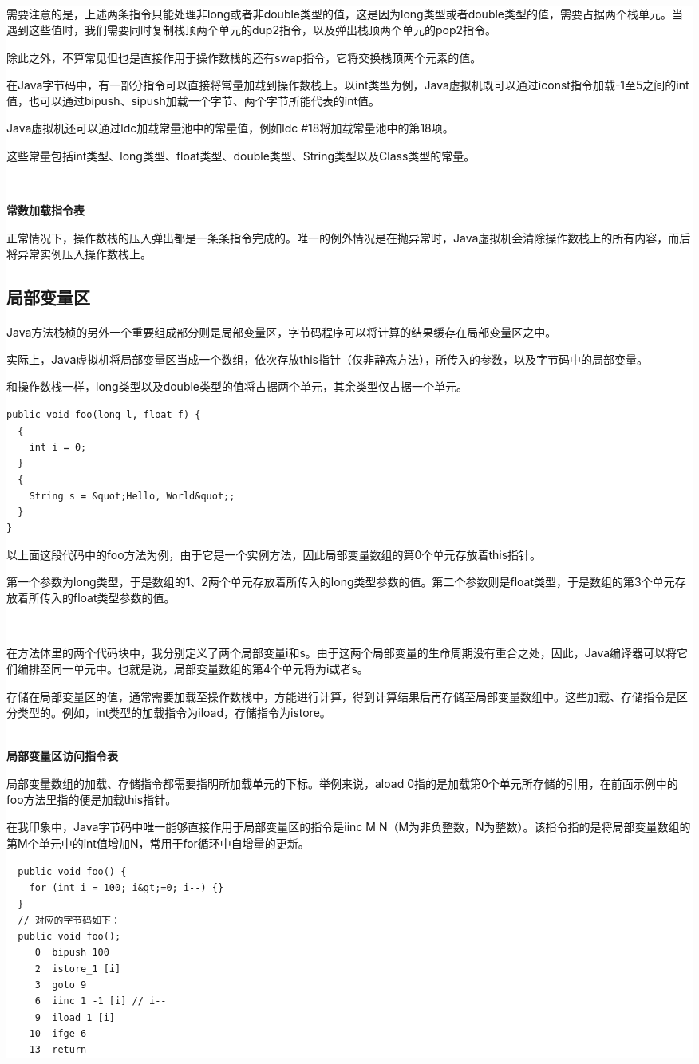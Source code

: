 需要注意的是，上述两条指令只能处理非long或者非double类型的值，这是因为long类型或者double类型的值，需要占据两个栈单元。当遇到这些值时，我们需要同时复制栈顶两个单元的dup2指令，以及弹出栈顶两个单元的pop2指令。

除此之外，不算常见但也是直接作用于操作数栈的还有swap指令，它将交换栈顶两个元素的值。

在Java字节码中，有一部分指令可以直接将常量加载到操作数栈上。以int类型为例，Java虚拟机既可以通过iconst指令加载-1至5之间的int值，也可以通过bipush、sipush加载一个字节、两个字节所能代表的int值。

Java虚拟机还可以通过ldc加载常量池中的常量值，例如ldc #18将加载常量池中的第18项。

这些常量包括int类型、long类型、float类型、double类型、String类型以及Class类型的常量。

<img src="https://static001.geekbang.org/resource/image/0d/8f/0dfbecf954660bcdc76eac65beac1e8f.jpg" alt="" />

**常数加载指令表**

正常情况下，操作数栈的压入弹出都是一条条指令完成的。唯一的例外情况是在抛异常时，Java虚拟机会清除操作数栈上的所有内容，而后将异常实例压入操作数栈上。

## 局部变量区

Java方法栈桢的另外一个重要组成部分则是局部变量区，字节码程序可以将计算的结果缓存在局部变量区之中。

实际上，Java虚拟机将局部变量区当成一个数组，依次存放this指针（仅非静态方法），所传入的参数，以及字节码中的局部变量。

和操作数栈一样，long类型以及double类型的值将占据两个单元，其余类型仅占据一个单元。

```
public void foo(long l, float f) {
  {
    int i = 0;
  }
  {
    String s = &quot;Hello, World&quot;;
  }
}

```

以上面这段代码中的foo方法为例，由于它是一个实例方法，因此局部变量数组的第0个单元存放着this指针。

第一个参数为long类型，于是数组的1、2两个单元存放着所传入的long类型参数的值。第二个参数则是float类型，于是数组的第3个单元存放着所传入的float类型参数的值。

<img src="https://static001.geekbang.org/resource/image/22/d9/228d0f5f2d6437e7aca87c6df2d01bd9.png" alt="" />

在方法体里的两个代码块中，我分别定义了两个局部变量i和s。由于这两个局部变量的生命周期没有重合之处，因此，Java编译器可以将它们编排至同一单元中。也就是说，局部变量数组的第4个单元将为i或者s。

存储在局部变量区的值，通常需要加载至操作数栈中，方能进行计算，得到计算结果后再存储至局部变量数组中。这些加载、存储指令是区分类型的。例如，int类型的加载指令为iload，存储指令为istore。

<img src="https://static001.geekbang.org/resource/image/83/f9/83ece83ecd260c2eda282747467e49f9.jpg" alt="" /><br />
**局部变量区访问指令表**

局部变量数组的加载、存储指令都需要指明所加载单元的下标。举例来说，aload 0指的是加载第0个单元所存储的引用，在前面示例中的foo方法里指的便是加载this指针。

在我印象中，Java字节码中唯一能够直接作用于局部变量区的指令是iinc M N（M为非负整数，N为整数）。该指令指的是将局部变量数组的第M个单元中的int值增加N，常用于for循环中自增量的更新。

```
  public void foo() {
    for (int i = 100; i&gt;=0; i--) {}
  }
  // 对应的字节码如下：
  public void foo();
     0  bipush 100
     2  istore_1 [i]
     3  goto 9
     6  iinc 1 -1 [i] // i--
     9  iload_1 [i]
    10  ifge 6
    13  return

```
